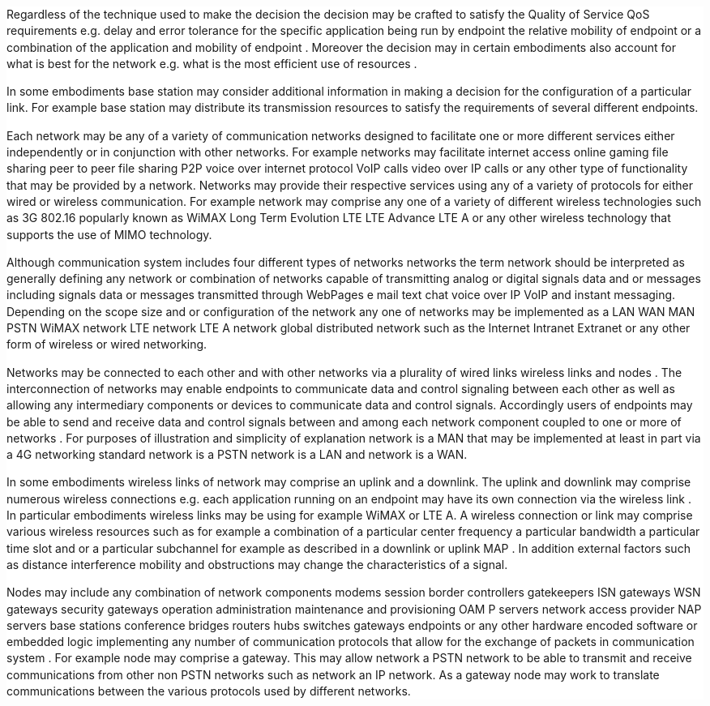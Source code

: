 Regardless of the technique used to make the decision the decision may be crafted to satisfy the Quality of Service QoS requirements e.g. delay and error tolerance for the specific application being run by endpoint the relative mobility of endpoint or a combination of the application and mobility of endpoint . Moreover the decision may in certain embodiments also account for what is best for the network e.g. what is the most efficient use of resources .

In some embodiments base station may consider additional information in making a decision for the configuration of a particular link. For example base station may distribute its transmission resources to satisfy the requirements of several different endpoints.

Each network may be any of a variety of communication networks designed to facilitate one or more different services either independently or in conjunction with other networks. For example networks may facilitate internet access online gaming file sharing peer to peer file sharing P2P voice over internet protocol VoIP calls video over IP calls or any other type of functionality that may be provided by a network. Networks may provide their respective services using any of a variety of protocols for either wired or wireless communication. For example network may comprise any one of a variety of different wireless technologies such as 3G 802.16 popularly known as WiMAX Long Term Evolution LTE LTE Advance LTE A or any other wireless technology that supports the use of MIMO technology.

Although communication system includes four different types of networks networks the term network should be interpreted as generally defining any network or combination of networks capable of transmitting analog or digital signals data and or messages including signals data or messages transmitted through WebPages e mail text chat voice over IP VoIP and instant messaging. Depending on the scope size and or configuration of the network any one of networks may be implemented as a LAN WAN MAN PSTN WiMAX network LTE network LTE A network global distributed network such as the Internet Intranet Extranet or any other form of wireless or wired networking.

Networks may be connected to each other and with other networks via a plurality of wired links wireless links and nodes . The interconnection of networks may enable endpoints to communicate data and control signaling between each other as well as allowing any intermediary components or devices to communicate data and control signals. Accordingly users of endpoints may be able to send and receive data and control signals between and among each network component coupled to one or more of networks . For purposes of illustration and simplicity of explanation network is a MAN that may be implemented at least in part via a 4G networking standard network is a PSTN network is a LAN and network is a WAN.

In some embodiments wireless links of network may comprise an uplink and a downlink. The uplink and downlink may comprise numerous wireless connections e.g. each application running on an endpoint may have its own connection via the wireless link . In particular embodiments wireless links may be using for example WiMAX or LTE A. A wireless connection or link may comprise various wireless resources such as for example a combination of a particular center frequency a particular bandwidth a particular time slot and or a particular subchannel for example as described in a downlink or uplink MAP . In addition external factors such as distance interference mobility and obstructions may change the characteristics of a signal.

Nodes may include any combination of network components modems session border controllers gatekeepers ISN gateways WSN gateways security gateways operation administration maintenance and provisioning OAM P servers network access provider NAP servers base stations conference bridges routers hubs switches gateways endpoints or any other hardware encoded software or embedded logic implementing any number of communication protocols that allow for the exchange of packets in communication system . For example node may comprise a gateway. This may allow network a PSTN network to be able to transmit and receive communications from other non PSTN networks such as network an IP network. As a gateway node may work to translate communications between the various protocols used by different networks.
